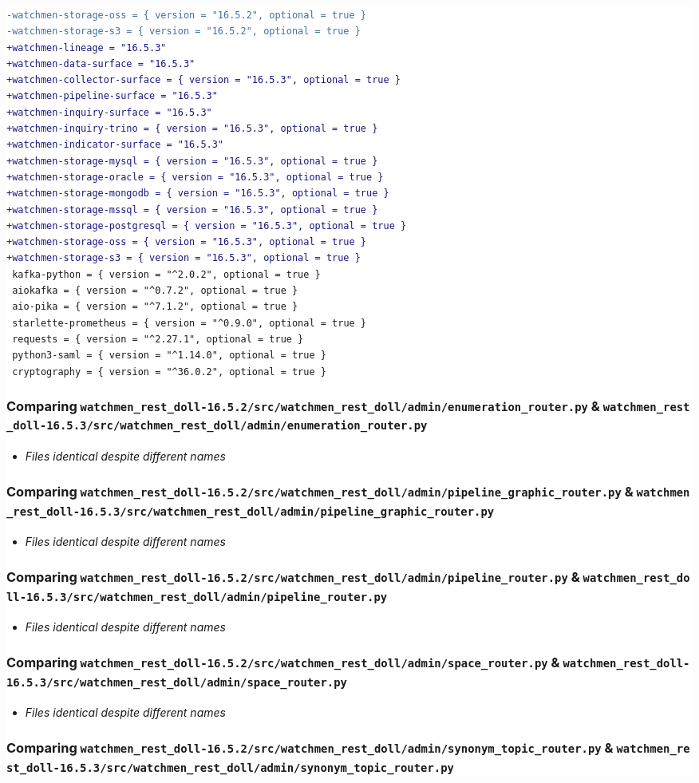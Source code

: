 ```diff
-watchmen-storage-oss = { version = "16.5.2", optional = true }
-watchmen-storage-s3 = { version = "16.5.2", optional = true }
+watchmen-lineage = "16.5.3"
+watchmen-data-surface = "16.5.3"
+watchmen-collector-surface = { version = "16.5.3", optional = true }
+watchmen-pipeline-surface = "16.5.3"
+watchmen-inquiry-surface = "16.5.3"
+watchmen-inquiry-trino = { version = "16.5.3", optional = true }
+watchmen-indicator-surface = "16.5.3"
+watchmen-storage-mysql = { version = "16.5.3", optional = true }
+watchmen-storage-oracle = { version = "16.5.3", optional = true }
+watchmen-storage-mongodb = { version = "16.5.3", optional = true }
+watchmen-storage-mssql = { version = "16.5.3", optional = true }
+watchmen-storage-postgresql = { version = "16.5.3", optional = true }
+watchmen-storage-oss = { version = "16.5.3", optional = true }
+watchmen-storage-s3 = { version = "16.5.3", optional = true }
 kafka-python = { version = "^2.0.2", optional = true }
 aiokafka = { version = "^0.7.2", optional = true }
 aio-pika = { version = "^7.1.2", optional = true }
 starlette-prometheus = { version = "^0.9.0", optional = true }
 requests = { version = "^2.27.1", optional = true }
 python3-saml = { version = "^1.14.0", optional = true }
 cryptography = { version = "^36.0.2", optional = true }
```

### Comparing `watchmen_rest_doll-16.5.2/src/watchmen_rest_doll/admin/enumeration_router.py` & `watchmen_rest_doll-16.5.3/src/watchmen_rest_doll/admin/enumeration_router.py`

 * *Files identical despite different names*

### Comparing `watchmen_rest_doll-16.5.2/src/watchmen_rest_doll/admin/pipeline_graphic_router.py` & `watchmen_rest_doll-16.5.3/src/watchmen_rest_doll/admin/pipeline_graphic_router.py`

 * *Files identical despite different names*

### Comparing `watchmen_rest_doll-16.5.2/src/watchmen_rest_doll/admin/pipeline_router.py` & `watchmen_rest_doll-16.5.3/src/watchmen_rest_doll/admin/pipeline_router.py`

 * *Files identical despite different names*

### Comparing `watchmen_rest_doll-16.5.2/src/watchmen_rest_doll/admin/space_router.py` & `watchmen_rest_doll-16.5.3/src/watchmen_rest_doll/admin/space_router.py`

 * *Files identical despite different names*

### Comparing `watchmen_rest_doll-16.5.2/src/watchmen_rest_doll/admin/synonym_topic_router.py` & `watchmen_rest_doll-16.5.3/src/watchmen_rest_doll/admin/synonym_topic_router.py`
